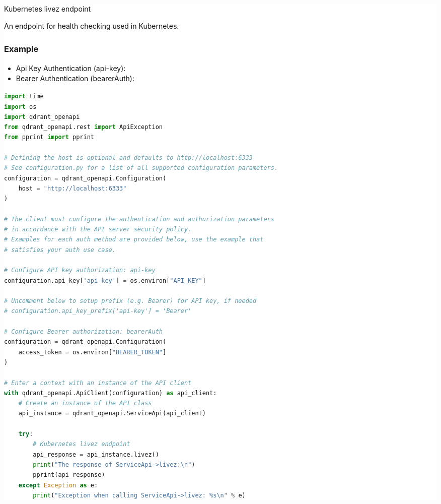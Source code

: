 Kubernetes livez endpoint

An endpoint for health checking used in Kubernetes.

### Example

* Api Key Authentication (api-key):
* Bearer Authentication (bearerAuth):
```python
import time
import os
import qdrant_openapi
from qdrant_openapi.rest import ApiException
from pprint import pprint

# Defining the host is optional and defaults to http://localhost:6333
# See configuration.py for a list of all supported configuration parameters.
configuration = qdrant_openapi.Configuration(
    host = "http://localhost:6333"
)

# The client must configure the authentication and authorization parameters
# in accordance with the API server security policy.
# Examples for each auth method are provided below, use the example that
# satisfies your auth use case.

# Configure API key authorization: api-key
configuration.api_key['api-key'] = os.environ["API_KEY"]

# Uncomment below to setup prefix (e.g. Bearer) for API key, if needed
# configuration.api_key_prefix['api-key'] = 'Bearer'

# Configure Bearer authorization: bearerAuth
configuration = qdrant_openapi.Configuration(
    access_token = os.environ["BEARER_TOKEN"]
)

# Enter a context with an instance of the API client
with qdrant_openapi.ApiClient(configuration) as api_client:
    # Create an instance of the API class
    api_instance = qdrant_openapi.ServiceApi(api_client)

    try:
        # Kubernetes livez endpoint
        api_response = api_instance.livez()
        print("The response of ServiceApi->livez:\n")
        pprint(api_response)
    except Exception as e:
        print("Exception when calling ServiceApi->livez: %s\n" % e)
```


